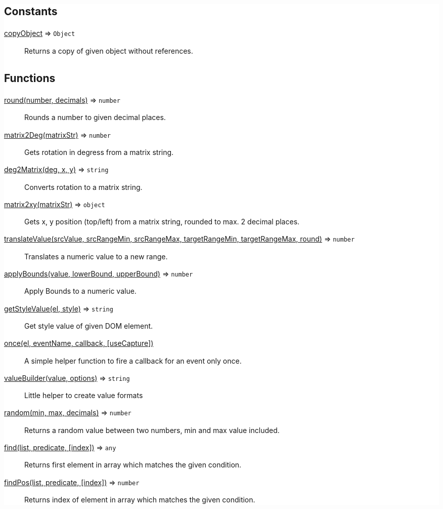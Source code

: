 ## Constants

<dl>
<dt><a href="#copyObject">copyObject</a> ⇒ <code>Object</code></dt>
<dd><p>Returns a copy of given object without references.</p>
</dd>
</dl>

## Functions

<dl>
<dt><a href="#round">round(number, decimals)</a> ⇒ <code>number</code></dt>
<dd><p>Rounds a number to given decimal places.</p>
</dd>
<dt><a href="#matrix2Deg">matrix2Deg(matrixStr)</a> ⇒ <code>number</code></dt>
<dd><p>Gets rotation in degress from a matrix string.</p>
</dd>
<dt><a href="#deg2Matrix">deg2Matrix(deg, x, y)</a> ⇒ <code>string</code></dt>
<dd><p>Converts rotation to a matrix string.</p>
</dd>
<dt><a href="#matrix2xy">matrix2xy(matrixStr)</a> ⇒ <code>object</code></dt>
<dd><p>Gets x, y position (top/left) from a matrix string, rounded to max. 2 decimal places.</p>
</dd>
<dt><a href="#translateValue">translateValue(srcValue, srcRangeMin, srcRangeMax, targetRangeMin, targetRangeMax, round)</a> ⇒ <code>number</code></dt>
<dd><p>Translates a numeric value to a new range.</p>
</dd>
<dt><a href="#applyBounds">applyBounds(value, lowerBound, upperBound)</a> ⇒ <code>number</code></dt>
<dd><p>Apply Bounds to a numeric value.</p>
</dd>
<dt><a href="#getStyleValue">getStyleValue(el, style)</a> ⇒ <code>string</code></dt>
<dd><p>Get style value of given DOM element.</p>
</dd>
<dt><a href="#once">once(el, eventName, callback, [useCapture])</a></dt>
<dd><p>A simple helper function to fire a callback for an event only once.</p>
</dd>
<dt><a href="#valueBuilder">valueBuilder(value, options)</a> ⇒ <code>string</code></dt>
<dd><p>Little helper to create value formats</p>
</dd>
<dt><a href="#random">random(min, max, decimals)</a> ⇒ <code>number</code></dt>
<dd><p>Returns a random value between two numbers, min and max value included.</p>
</dd>
<dt><a href="#find">find(list, predicate, [index])</a> ⇒ <code>any</code></dt>
<dd><p>Returns first element in array which matches the given condition.</p>
</dd>
<dt><a href="#findPos">findPos(list, predicate, [index])</a> ⇒ <code>number</code></dt>
<dd><p>Returns index of element in array which matches the given condition.</p>
</dd>
</dl>
